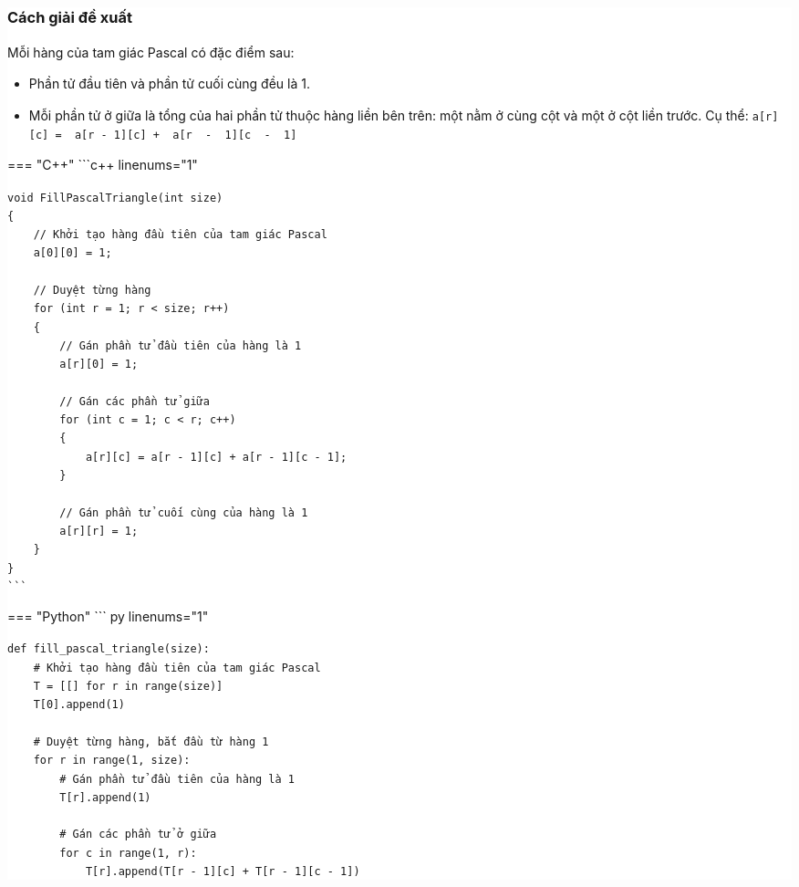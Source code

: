 ### Cách giải đề xuất

Mỗi hàng của tam giác Pascal có đặc điểm sau:

- Phần tử đầu tiên và phần tử cuối cùng đều là 1.

- Mỗi phần tử ở giữa là tổng của hai phần tử thuộc hàng liền bên trên: một nằm ở cùng cột và một ở cột liền trước. Cụ thể: `a[r][c] =  a[r - 1][c] +  a[r  -  1][c  -  1] `

=== "C++"
    ```c++ linenums="1"
    
    void FillPascalTriangle(int size)
    {
        // Khởi tạo hàng đầu tiên của tam giác Pascal
        a[0][0] = 1;

        // Duyệt từng hàng
        for (int r = 1; r < size; r++)
        {
            // Gán phần tử đầu tiên của hàng là 1
            a[r][0] = 1;

            // Gán các phần tử giữa
            for (int c = 1; c < r; c++)
            {
                a[r][c] = a[r - 1][c] + a[r - 1][c - 1];
            }

            // Gán phần tử cuối cùng của hàng là 1
            a[r][r] = 1;
        }
    }
    ```
=== "Python"
    ``` py linenums="1"

    def fill_pascal_triangle(size):   
        # Khởi tạo hàng đầu tiên của tam giác Pascal
        T = [[] for r in range(size)]
        T[0].append(1)

        # Duyệt từng hàng, bắt đầu từ hàng 1
        for r in range(1, size):
            # Gán phần tử đầu tiên của hàng là 1
            T[r].append(1)

            # Gán các phần tử ở giữa
            for c in range(1, r):
                T[r].append(T[r - 1][c] + T[r - 1][c - 1])
